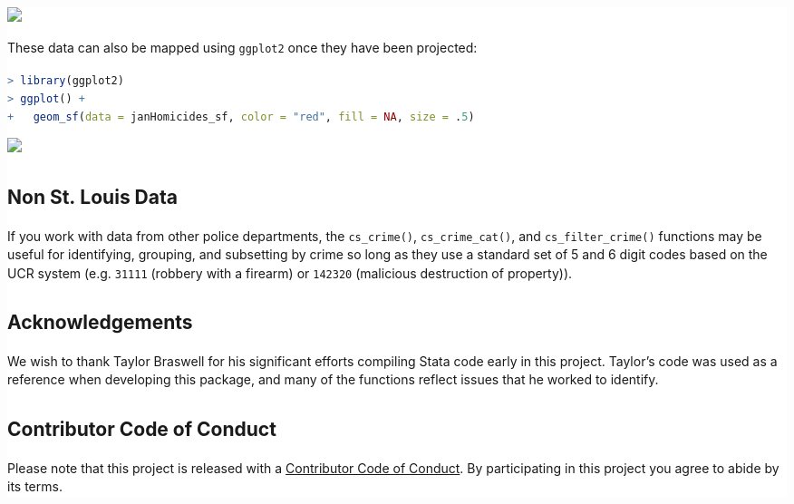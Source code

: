 <img src="man/figures/homicide_mapview.png" width="100%" />

These data can also be mapped using `ggplot2` once they have been
projected:

``` r
> library(ggplot2)
> ggplot() + 
+   geom_sf(data = janHomicides_sf, color = "red", fill = NA, size = .5)
```

<img src="man/figures/homicide_map.png" width="40%" />

## Non St. Louis Data

If you work with data from other police departments, the `cs_crime()`,
`cs_crime_cat()`, and `cs_filter_crime()` functions may be useful for
identifying, grouping, and subsetting by crime so long as they use a
standard set of 5 and 6 digit codes based on the UCR system
(e.g. `31111` (robbery with a firearm) or `142320` (malicious
destruction of property)).

## Acknowledgements

We wish to thank Taylor Braswell for his significant efforts compiling
Stata code early in this project. Taylor’s code was used as a reference
when developing this package, and many of the functions reflect issues
that he worked to identify.

## Contributor Code of Conduct

Please note that this project is released with a [Contributor Code of
Conduct](https://github.com/slu-openGIS/compstatr/blob/master/.github/CODE_OF_CONDUCT.md).
By participating in this project you agree to abide by its terms.
